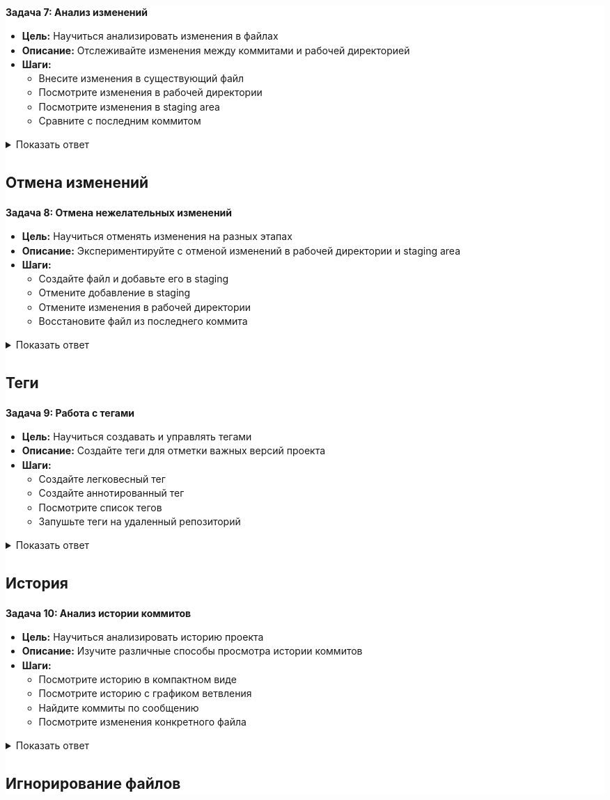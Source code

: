 **Задача 7: Анализ изменений**
- **Цель:** Научиться анализировать изменения в файлах
- **Описание:** Отслеживайте изменения между коммитами и рабочей директорией
- **Шаги:**
  - Внесите изменения в существующий файл
  - Посмотрите изменения в рабочей директории
  - Посмотрите изменения в staging area
  - Сравните с последним коммитом

<details><summary>Показать ответ</summary></details>

## Отмена изменений

**Задача 8: Отмена нежелательных изменений**
- **Цель:** Научиться отменять изменения на разных этапах
- **Описание:** Экспериментируйте с отменой изменений в рабочей директории и staging area
- **Шаги:**
  -  Создайте файл и добавьте его в staging
  - Отмените добавление в staging
  - Отмените изменения в рабочей директории
  - Восстановите файл из последнего коммита

<details><summary>Показать ответ</summary></details>

## Теги

**Задача 9: Работа с тегами**
- **Цель:** Научиться создавать и управлять тегами
- **Описание:** Создайте теги для отметки важных версий проекта
- **Шаги:**
  - Создайте легковесный тег
  - Создайте аннотированный тег
  - Посмотрите список тегов
  - Запушьте теги на удаленный репозиторий

<details><summary>Показать ответ</summary></details>

## История

**Задача 10: Анализ истории коммитов**
- **Цель:** Научиться анализировать историю проекта
- **Описание:** Изучите различные способы просмотра истории коммитов
- **Шаги:**
  - Посмотрите историю в компактном виде
  - Посмотрите историю с графиком ветвления
  - Найдите коммиты по сообщению
  - Посмотрите изменения конкретного файла

<details><summary>Показать ответ</summary></details>

## Игнорирование файлов
